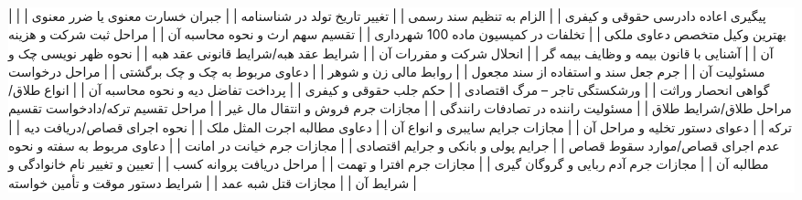 |   پیگیری اعاده دادرسی حقوقی و کیفری                    |
|   الزام به تنظیم سند رسمی                              |
|   تغییر تاریخ تولد در شناسنامه                         |
|   جبران خسارت معنوی یا ضرر معنوی                       |
|   بهترین وکیل متخصص دعاوی ملکی                         |
|   تخلفات در کمیسیون ماده 100 شهرداری                   |
|   تقسیم سهم ارث و نحوه محاسبه آن                       |
|   مراحل ثبت شرکت و هزینه آن                            |
|   آشنایی با قانون بیمه و وظایف بیمه گر                 |
|   انحلال شرکت و مقررات آن                              |
|   شرایط عقد هبه/شرایط قانونی عقد هبه                   |
|   نحوه ظهر نویسی چک و مسئولیت آن                       |
|   جرم جعل سند و استفاده از سند مجعول                   |
|   روابط مالی زن و شوهر                                 |
|   دعاوی مربوط به چک و چک‌ برگشتی                       |
|   مراحل درخواست گواهی انحصار وراثت                     |
|   ورشکستگی تاجر – مرگ اقتصادی                          |
|   حکم جلب حقوقی و کیفری                                |
|   پرداخت تفاضل دیه و نحوه محاسبه آن                    |
|   انواع طلاق/مراحل طلاق/شرایط طلاق                     |
|   مسئولیت راننده در تصادفات رانندگی                    |
|   مجازات جرم فروش و انتقال مال غیر                     |
|   مراحل تقسیم ترکه/دادخواست تقسیم ترکه                 |
|   دعوای دستور تخلیه و مراحل آن                         |
|   مجازات جرایم سایبری و انواع آن                       |
|   دعاوی مطالبه اجرت المثل ملک                          |
|   نحوه اجرای قصاص/دریافت دیه                           |
|   عدم اجرای قصاص/موارد سقوط قصاص                       |
|   جرایم پولی و بانکی و جرایم اقتصادی                   |
|   مجازات جرم خیانت در امانت                            |
|   دعاوی مربوط به سفته و نحوه مطالبه آن                 |
|   مجازات جرم آدم ربایی و گروگان گیری                   |
|   مجازات جرم افترا و تهمت                              |
|   مراحل دریافت پروانه کسب                              |
|   تعیین و تغییر نام خانوادگی و شرایط آن                |
|   مجازات قتل شبه عمد                                   |
|   شرایط دستور موقت و تأمین خواسته                      |